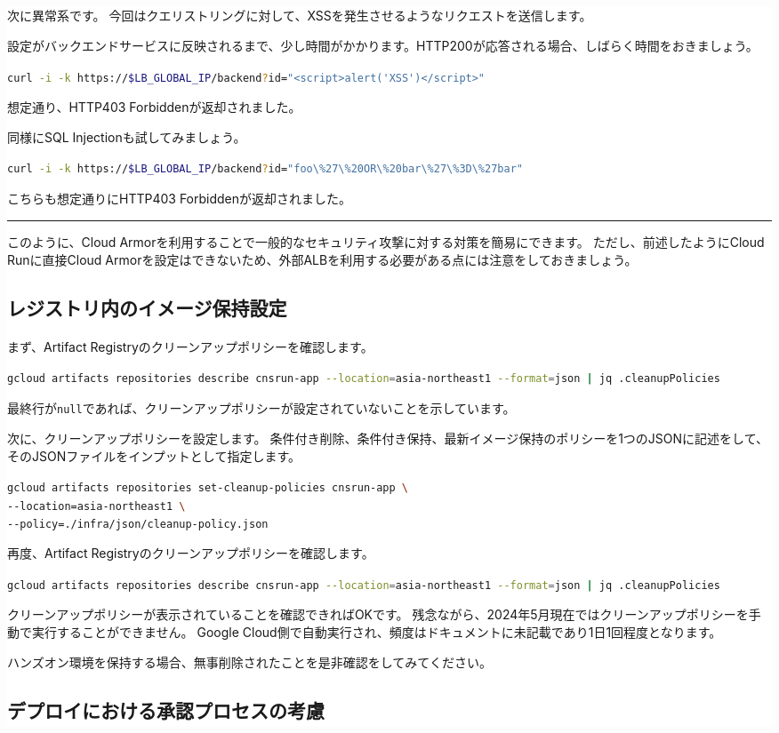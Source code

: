 次に異常系です。
今回はクエリストリングに対して、XSSを発生させるようなリクエストを送信します。

<walkthrough-info-message>設定がバックエンドサービスに反映されるまで、少し時間がかかります。HTTP200が応答される場合、しばらく時間をおきましょう。</walkthrough-info-message>

```bash
curl -i -k https://$LB_GLOBAL_IP/backend?id="<script>alert('XSS')</script>"
```

想定通り、HTTP403 Forbiddenが返却されました。

同様にSQL Injectionも試してみましょう。

```bash
curl -i -k https://$LB_GLOBAL_IP/backend?id="foo\%27\%20OR\%20bar\%27\%3D\%27bar"
```

こちらも想定通りにHTTP403 Forbiddenが返却されました。

---

このように、Cloud Armorを利用することで一般的なセキュリティ攻撃に対する対策を簡易にできます。
ただし、前述したようにCloud Runに直接Cloud Armorを設定はできないため、外部ALBを利用する必要がある点には注意をしておきましょう。

## **レジストリ内のイメージ保持設定**

<walkthrough-tutorial-duration duration=5></walkthrough-tutorial-duration>

まず、Artifact Registryのクリーンアップポリシーを確認します。

```bash
gcloud artifacts repositories describe cnsrun-app --location=asia-northeast1 --format=json | jq .cleanupPolicies
```

最終行が`null`であれば、クリーンアップポリシーが設定されていないことを示しています。

次に、クリーンアップポリシーを設定します。
条件付き削除、条件付き保持、最新イメージ保持のポリシーを1つのJSONに記述をして、そのJSONファイルをインプットとして指定します。

```bash
gcloud artifacts repositories set-cleanup-policies cnsrun-app \
--location=asia-northeast1 \
--policy=./infra/json/cleanup-policy.json
```

再度、Artifact Registryのクリーンアップポリシーを確認します。

```bash
gcloud artifacts repositories describe cnsrun-app --location=asia-northeast1 --format=json | jq .cleanupPolicies
```

クリーンアップポリシーが表示されていることを確認できればOKです。
残念ながら、2024年5月現在ではクリーンアップポリシーを手動で実行することができません。
Google Cloud側で自動実行され、頻度はドキュメントに未記載であり1日1回程度となります。

ハンズオン環境を保持する場合、無事削除されたことを是非確認をしてみてください。

## **デプロイにおける承認プロセスの考慮**
